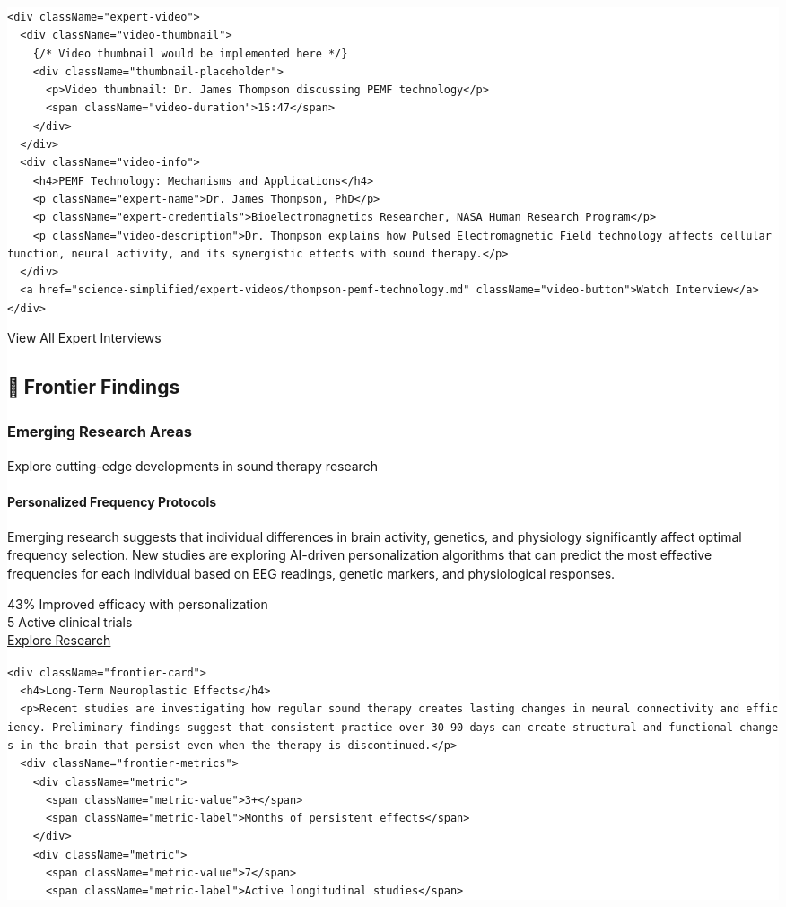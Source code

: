     <div className="expert-video">
      <div className="video-thumbnail">
        {/* Video thumbnail would be implemented here */}
        <div className="thumbnail-placeholder">
          <p>Video thumbnail: Dr. James Thompson discussing PEMF technology</p>
          <span className="video-duration">15:47</span>
        </div>
      </div>
      <div className="video-info">
        <h4>PEMF Technology: Mechanisms and Applications</h4>
        <p className="expert-name">Dr. James Thompson, PhD</p>
        <p className="expert-credentials">Bioelectromagnetics Researcher, NASA Human Research Program</p>
        <p className="video-description">Dr. Thompson explains how Pulsed Electromagnetic Field technology affects cellular function, neural activity, and its synergistic effects with sound therapy.</p>
      </div>
      <a href="science-simplified/expert-videos/thompson-pemf-technology.md" className="video-button">Watch Interview</a>
    </div>
  </div>
  
  <a href="science-simplified/expert-videos/index.md" className="view-all-button">View All Expert Interviews</a>
</div>

## 🔮 Frontier Findings

<div className="frontier-findings">
  <h3>Emerging Research Areas</h3>
  <p>Explore cutting-edge developments in sound therapy research</p>
  
  <div className="frontier-cards">
    <div className="frontier-card">
      <h4>Personalized Frequency Protocols</h4>
      <p>Emerging research suggests that individual differences in brain activity, genetics, and physiology significantly affect optimal frequency selection. New studies are exploring AI-driven personalization algorithms that can predict the most effective frequencies for each individual based on EEG readings, genetic markers, and physiological responses.</p>
      <div className="frontier-metrics">
        <div className="metric">
          <span className="metric-value">43%</span>
          <span className="metric-label">Improved efficacy with personalization</span>
        </div>
        <div className="metric">
          <span className="metric-value">5</span>
          <span className="metric-label">Active clinical trials</span>
        </div>
      </div>
      <a href="frontier-findings/personalized-protocols.md" className="frontier-button">Explore Research</a>
    </div>
    
    <div className="frontier-card">
      <h4>Long-Term Neuroplastic Effects</h4>
      <p>Recent studies are investigating how regular sound therapy creates lasting changes in neural connectivity and efficiency. Preliminary findings suggest that consistent practice over 30-90 days can create structural and functional changes in the brain that persist even when the therapy is discontinued.</p>
      <div className="frontier-metrics">
        <div className="metric">
          <span className="metric-value">3+</span>
          <span className="metric-label">Months of persistent effects</span>
        </div>
        <div className="metric">
          <span className="metric-value">7</span>
          <span className="metric-label">Active longitudinal studies</span>
